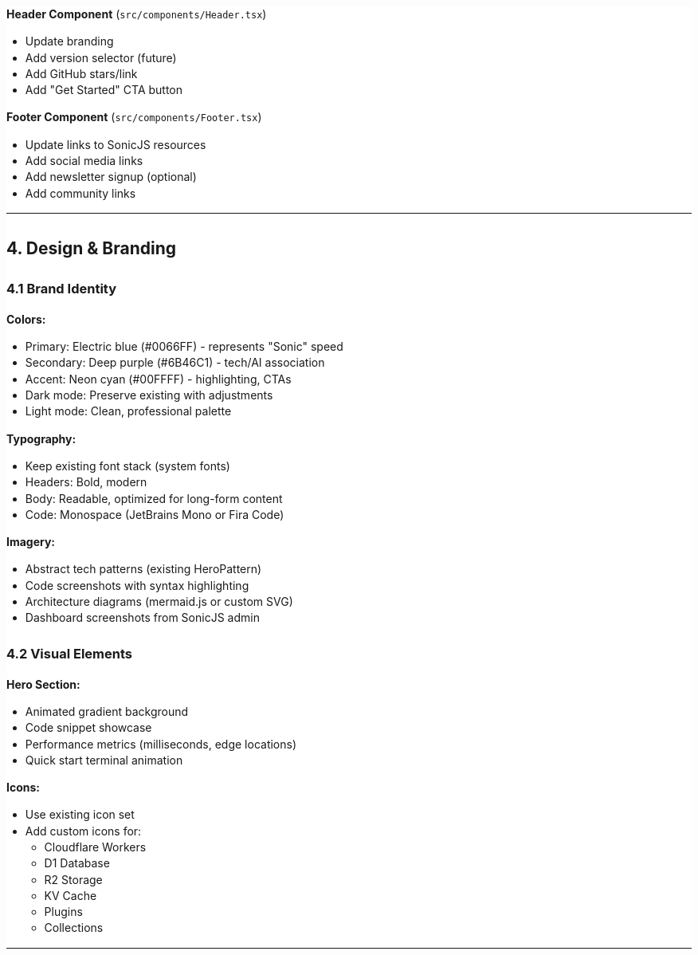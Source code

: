 **Header Component** (`src/components/Header.tsx`)
- Update branding
- Add version selector (future)
- Add GitHub stars/link
- Add "Get Started" CTA button

**Footer Component** (`src/components/Footer.tsx`)
- Update links to SonicJS resources
- Add social media links
- Add newsletter signup (optional)
- Add community links

---

## 4. Design & Branding

### 4.1 Brand Identity

**Colors:**
- Primary: Electric blue (#0066FF) - represents "Sonic" speed
- Secondary: Deep purple (#6B46C1) - tech/AI association
- Accent: Neon cyan (#00FFFF) - highlighting, CTAs
- Dark mode: Preserve existing with adjustments
- Light mode: Clean, professional palette

**Typography:**
- Keep existing font stack (system fonts)
- Headers: Bold, modern
- Body: Readable, optimized for long-form content
- Code: Monospace (JetBrains Mono or Fira Code)

**Imagery:**
- Abstract tech patterns (existing HeroPattern)
- Code screenshots with syntax highlighting
- Architecture diagrams (mermaid.js or custom SVG)
- Dashboard screenshots from SonicJS admin

### 4.2 Visual Elements

**Hero Section:**
- Animated gradient background
- Code snippet showcase
- Performance metrics (milliseconds, edge locations)
- Quick start terminal animation

**Icons:**
- Use existing icon set
- Add custom icons for:
  - Cloudflare Workers
  - D1 Database
  - R2 Storage
  - KV Cache
  - Plugins
  - Collections

---